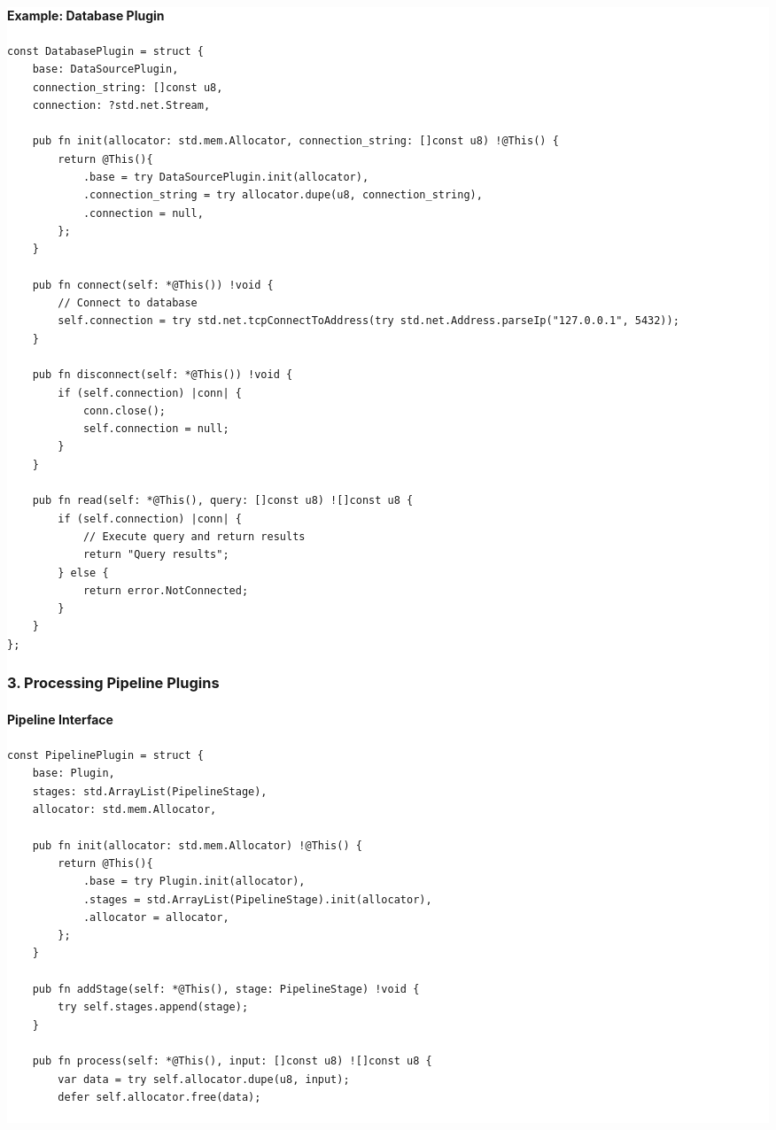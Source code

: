 #### **Example: Database Plugin**
```zig
const DatabasePlugin = struct {
    base: DataSourcePlugin,
    connection_string: []const u8,
    connection: ?std.net.Stream,
    
    pub fn init(allocator: std.mem.Allocator, connection_string: []const u8) !@This() {
        return @This(){
            .base = try DataSourcePlugin.init(allocator),
            .connection_string = try allocator.dupe(u8, connection_string),
            .connection = null,
        };
    }
    
    pub fn connect(self: *@This()) !void {
        // Connect to database
        self.connection = try std.net.tcpConnectToAddress(try std.net.Address.parseIp("127.0.0.1", 5432));
    }
    
    pub fn disconnect(self: *@This()) !void {
        if (self.connection) |conn| {
            conn.close();
            self.connection = null;
        }
    }
    
    pub fn read(self: *@This(), query: []const u8) ![]const u8 {
        if (self.connection) |conn| {
            // Execute query and return results
            return "Query results";
        } else {
            return error.NotConnected;
        }
    }
};
```

### **3. Processing Pipeline Plugins**

#### **Pipeline Interface**
```zig
const PipelinePlugin = struct {
    base: Plugin,
    stages: std.ArrayList(PipelineStage),
    allocator: std.mem.Allocator,
    
    pub fn init(allocator: std.mem.Allocator) !@This() {
        return @This(){
            .base = try Plugin.init(allocator),
            .stages = std.ArrayList(PipelineStage).init(allocator),
            .allocator = allocator,
        };
    }
    
    pub fn addStage(self: *@This(), stage: PipelineStage) !void {
        try self.stages.append(stage);
    }
    
    pub fn process(self: *@This(), input: []const u8) ![]const u8 {
        var data = try self.allocator.dupe(u8, input);
        defer self.allocator.free(data);
        
```